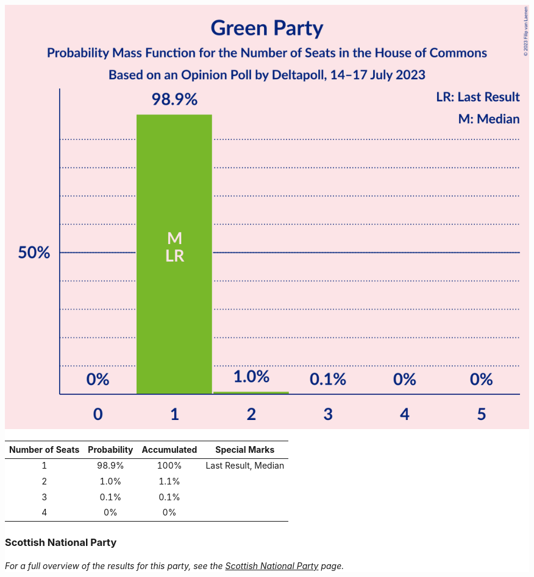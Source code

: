 ![Graph with seats probability mass function not yet produced](2023-07-17-Deltapoll-seats-pmf-greenparty.png "Seats Probability Mass Function")

| Number of Seats | Probability | Accumulated | Special Marks |
|:---------------:|:-----------:|:-----------:|:-------------:|
| 1 | 98.9% | 100% | Last Result, Median |
| 2 | 1.0% | 1.1% |  |
| 3 | 0.1% | 0.1% |  |
| 4 | 0% | 0% |  |

### Scottish National Party

*For a full overview of the results for this party, see the [Scottish National Party](party-scottishnationalparty.html) page.*
